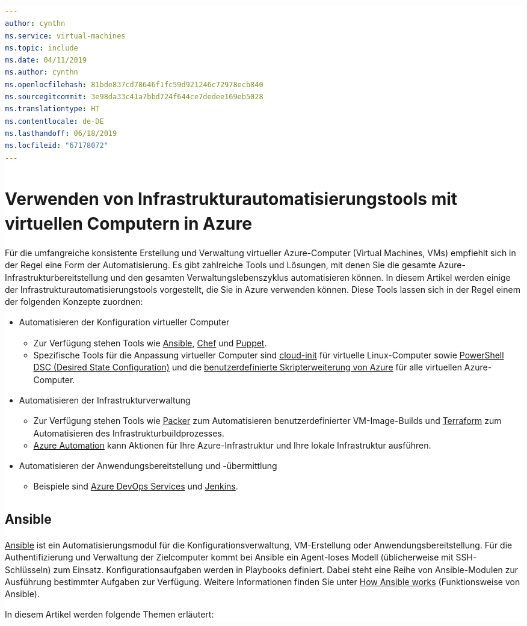 ```yaml
---
author: cynthn
ms.service: virtual-machines
ms.topic: include
ms.date: 04/11/2019
ms.author: cynthn
ms.openlocfilehash: 81bde837cd78646f1fc59d921246c72978ecb840
ms.sourcegitcommit: 3e98da33c41a7bbd724f644ce7dedee169eb5028
ms.translationtype: HT
ms.contentlocale: de-DE
ms.lasthandoff: 06/18/2019
ms.locfileid: "67178072"
---
```

# <a name="use-infrastructure-automation-tools-with-virtual-machines-in-azure"></a>Verwenden von Infrastrukturautomatisierungstools mit virtuellen Computern in Azure
Für die umfangreiche konsistente Erstellung und Verwaltung virtueller Azure-Computer (Virtual Machines, VMs) empfiehlt sich in der Regel eine Form der Automatisierung. Es gibt zahlreiche Tools und Lösungen, mit denen Sie die gesamte Azure-Infrastrukturbereitstellung und den gesamten Verwaltungslebenszyklus automatisieren können. In diesem Artikel werden einige der Infrastrukturautomatisierungstools vorgestellt, die Sie in Azure verwenden können. Diese Tools lassen sich in der Regel einem der folgenden Konzepte zuordnen:

- Automatisieren der Konfiguration virtueller Computer
    - Zur Verfügung stehen Tools wie [Ansible](#ansible), [Chef](#chef) und [Puppet](#puppet).
    - Spezifische Tools für die Anpassung virtueller Computer sind [cloud-init](#cloud-init) für virtuelle Linux-Computer sowie [PowerShell DSC (Desired State Configuration)](#powershell-dsc) und die [benutzerdefinierte Skripterweiterung von Azure](#azure-custom-script-extension) für alle virtuellen Azure-Computer.
 
- Automatisieren der Infrastrukturverwaltung
    - Zur Verfügung stehen Tools wie [Packer](#packer) zum Automatisieren benutzerdefinierter VM-Image-Builds und [Terraform](#terraform) zum Automatisieren des Infrastrukturbuildprozesses.
    - [Azure Automation](#azure-automation) kann Aktionen für Ihre Azure-Infrastruktur und Ihre lokale Infrastruktur ausführen.

- Automatisieren der Anwendungsbereitstellung und -übermittlung
    - Beispiele sind [Azure DevOps Services](#azure-devops-services) und [Jenkins](#jenkins).

## <a name="ansible"></a>Ansible
[Ansible](https://www.ansible.com/) ist ein Automatisierungsmodul für die Konfigurationsverwaltung, VM-Erstellung oder Anwendungsbereitstellung. Für die Authentifizierung und Verwaltung der Zielcomputer kommt bei Ansible ein Agent-loses Modell (üblicherweise mit SSH-Schlüsseln) zum Einsatz. Konfigurationsaufgaben werden in Playbooks definiert. Dabei steht eine Reihe von Ansible-Modulen zur Ausführung bestimmter Aufgaben zur Verfügung. Weitere Informationen finden Sie unter [How Ansible works](https://www.ansible.com/how-ansible-works) (Funktionsweise von Ansible).

In diesem Artikel werden folgende Themen erläutert:
